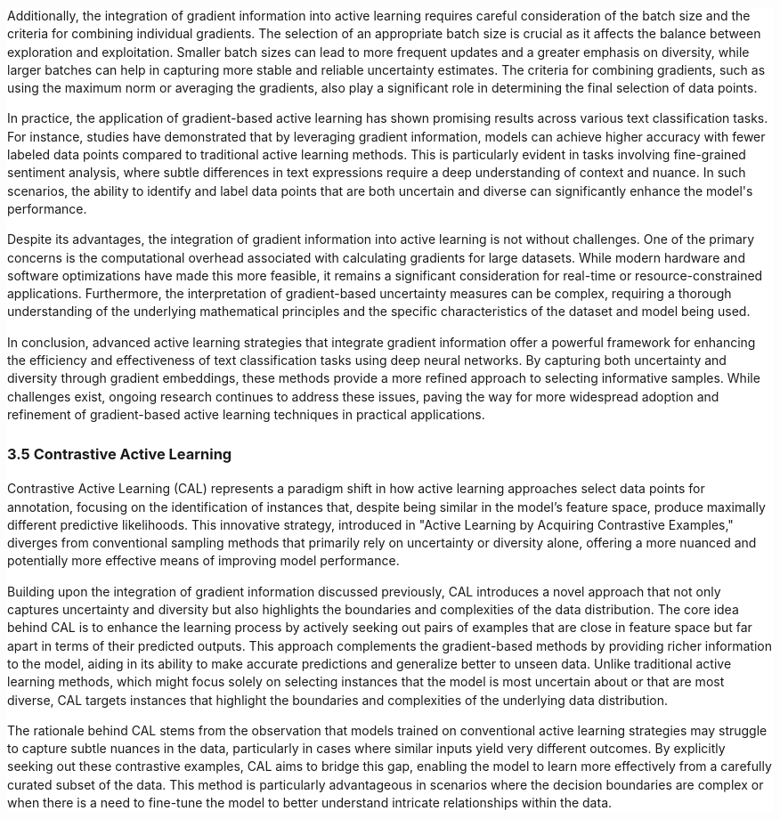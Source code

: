 Additionally, the integration of gradient information into active learning requires careful consideration of the batch size and the criteria for combining individual gradients. The selection of an appropriate batch size is crucial as it affects the balance between exploration and exploitation. Smaller batch sizes can lead to more frequent updates and a greater emphasis on diversity, while larger batches can help in capturing more stable and reliable uncertainty estimates. The criteria for combining gradients, such as using the maximum norm or averaging the gradients, also play a significant role in determining the final selection of data points.

In practice, the application of gradient-based active learning has shown promising results across various text classification tasks. For instance, studies have demonstrated that by leveraging gradient information, models can achieve higher accuracy with fewer labeled data points compared to traditional active learning methods. This is particularly evident in tasks involving fine-grained sentiment analysis, where subtle differences in text expressions require a deep understanding of context and nuance. In such scenarios, the ability to identify and label data points that are both uncertain and diverse can significantly enhance the model's performance.

Despite its advantages, the integration of gradient information into active learning is not without challenges. One of the primary concerns is the computational overhead associated with calculating gradients for large datasets. While modern hardware and software optimizations have made this more feasible, it remains a significant consideration for real-time or resource-constrained applications. Furthermore, the interpretation of gradient-based uncertainty measures can be complex, requiring a thorough understanding of the underlying mathematical principles and the specific characteristics of the dataset and model being used.

In conclusion, advanced active learning strategies that integrate gradient information offer a powerful framework for enhancing the efficiency and effectiveness of text classification tasks using deep neural networks. By capturing both uncertainty and diversity through gradient embeddings, these methods provide a more refined approach to selecting informative samples. While challenges exist, ongoing research continues to address these issues, paving the way for more widespread adoption and refinement of gradient-based active learning techniques in practical applications.

### 3.5 Contrastive Active Learning

Contrastive Active Learning (CAL) represents a paradigm shift in how active learning approaches select data points for annotation, focusing on the identification of instances that, despite being similar in the model’s feature space, produce maximally different predictive likelihoods. This innovative strategy, introduced in "Active Learning by Acquiring Contrastive Examples," diverges from conventional sampling methods that primarily rely on uncertainty or diversity alone, offering a more nuanced and potentially more effective means of improving model performance.

Building upon the integration of gradient information discussed previously, CAL introduces a novel approach that not only captures uncertainty and diversity but also highlights the boundaries and complexities of the data distribution. The core idea behind CAL is to enhance the learning process by actively seeking out pairs of examples that are close in feature space but far apart in terms of their predicted outputs. This approach complements the gradient-based methods by providing richer information to the model, aiding in its ability to make accurate predictions and generalize better to unseen data. Unlike traditional active learning methods, which might focus solely on selecting instances that the model is most uncertain about or that are most diverse, CAL targets instances that highlight the boundaries and complexities of the underlying data distribution.

The rationale behind CAL stems from the observation that models trained on conventional active learning strategies may struggle to capture subtle nuances in the data, particularly in cases where similar inputs yield very different outcomes. By explicitly seeking out these contrastive examples, CAL aims to bridge this gap, enabling the model to learn more effectively from a carefully curated subset of the data. This method is particularly advantageous in scenarios where the decision boundaries are complex or when there is a need to fine-tune the model to better understand intricate relationships within the data.
